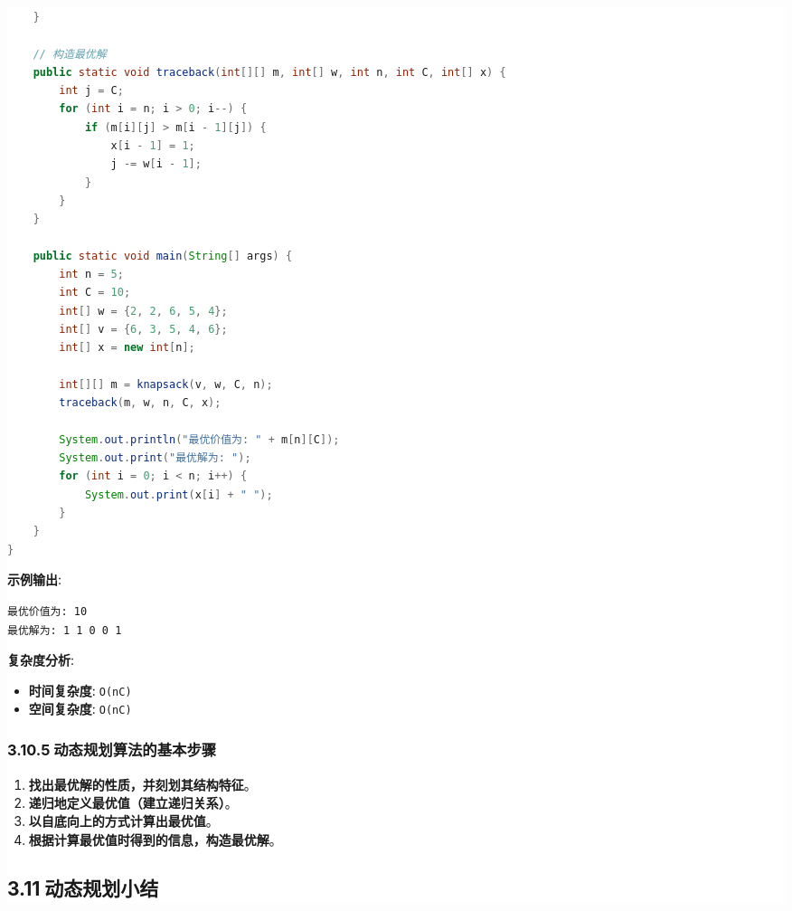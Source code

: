 ```java
    }

    // 构造最优解
    public static void traceback(int[][] m, int[] w, int n, int C, int[] x) {
        int j = C;
        for (int i = n; i > 0; i--) {
            if (m[i][j] > m[i - 1][j]) {
                x[i - 1] = 1;
                j -= w[i - 1];
            }
        }
    }

    public static void main(String[] args) {
        int n = 5;
        int C = 10;
        int[] w = {2, 2, 6, 5, 4};
        int[] v = {6, 3, 5, 4, 6};
        int[] x = new int[n];

        int[][] m = knapsack(v, w, C, n);
        traceback(m, w, n, C, x);

        System.out.println("最优价值为: " + m[n][C]);
        System.out.print("最优解为: ");
        for (int i = 0; i < n; i++) {
            System.out.print(x[i] + " ");
        }
    }
}
```

**示例输出**:

```
最优价值为: 10
最优解为: 1 1 0 0 1 
```

**复杂度分析**:

- **时间复杂度**: `O(nC)`
- **空间复杂度**: `O(nC)`

### 3.10.5 动态规划算法的基本步骤

1. **找出最优解的性质，并刻划其结构特征**。
2. **递归地定义最优值（建立递归关系）**。
3. **以自底向上的方式计算出最优值**。
4. **根据计算最优值时得到的信息，构造最优解**。

## 3.11 动态规划小结
